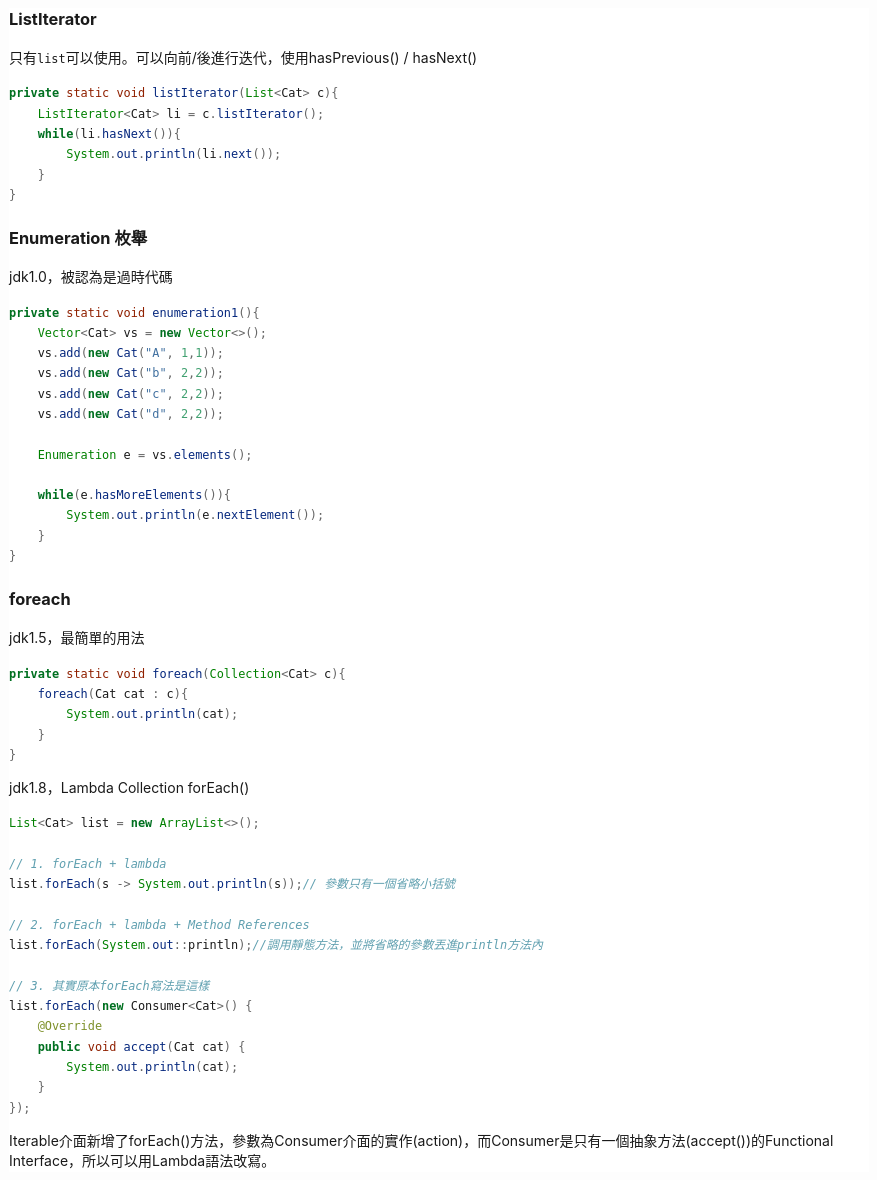 
### ListIterator
只有`list`可以使用。可以向前/後進行迭代，使用hasPrevious() / hasNext()
```java
private static void listIterator(List<Cat> c){
    ListIterator<Cat> li = c.listIterator();
    while(li.hasNext()){
        System.out.println(li.next());
    }
}
```


### Enumeration 枚舉
jdk1.0，被認為是過時代碼
```java
private static void enumeration1(){
    Vector<Cat> vs = new Vector<>();
    vs.add(new Cat("A", 1,1));
    vs.add(new Cat("b", 2,2));
    vs.add(new Cat("c", 2,2));
    vs.add(new Cat("d", 2,2));

    Enumeration e = vs.elements();

    while(e.hasMoreElements()){
        System.out.println(e.nextElement());
    }
}
```


### foreach
jdk1.5，最簡單的用法
```java
private static void foreach(Collection<Cat> c){
    foreach(Cat cat : c){
        System.out.println(cat);
    }
}
```
jdk1.8，Lambda Collection forEach()
```java
List<Cat> list = new ArrayList<>();

// 1. forEach + lambda
list.forEach(s -> System.out.println(s));// 參數只有一個省略小括號

// 2. forEach + lambda + Method References
list.forEach(System.out::println);//調用靜態方法，並將省略的參數丟進println方法內

// 3. 其實原本forEach寫法是這樣
list.forEach(new Consumer<Cat>() {
    @Override
    public void accept(Cat cat) {
        System.out.println(cat);
    }
});
```
Iterable介面新增了forEach()方法，參數為Consumer介面的實作(action)，而Consumer是只有一個抽象方法(accept())的Functional Interface，所以可以用Lambda語法改寫。
